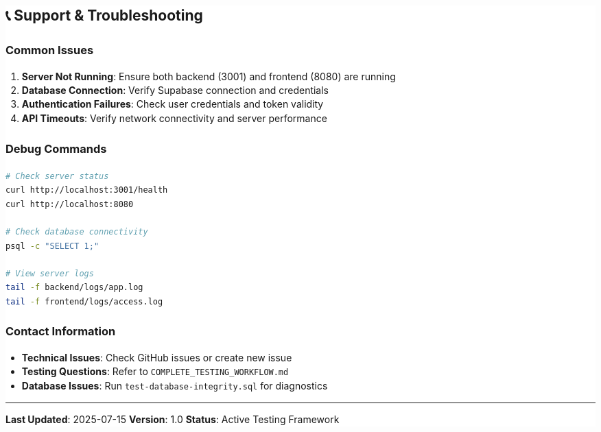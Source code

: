 ## 📞 Support & Troubleshooting

### Common Issues
1. **Server Not Running**: Ensure both backend (3001) and frontend (8080) are running
2. **Database Connection**: Verify Supabase connection and credentials
3. **Authentication Failures**: Check user credentials and token validity
4. **API Timeouts**: Verify network connectivity and server performance

### Debug Commands
```bash
# Check server status
curl http://localhost:3001/health
curl http://localhost:8080

# Check database connectivity
psql -c "SELECT 1;"

# View server logs
tail -f backend/logs/app.log
tail -f frontend/logs/access.log
```

### Contact Information
- **Technical Issues**: Check GitHub issues or create new issue
- **Testing Questions**: Refer to `COMPLETE_TESTING_WORKFLOW.md`
- **Database Issues**: Run `test-database-integrity.sql` for diagnostics

---

**Last Updated**: 2025-07-15
**Version**: 1.0
**Status**: Active Testing Framework
